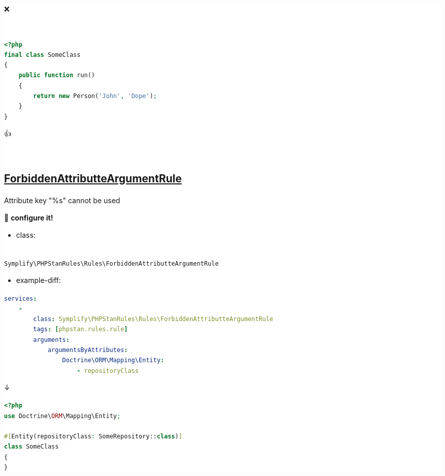 :x:

<br>

```php
<?php
final class SomeClass
{
    public function run()
    {
        return new Person('John', 'Dope');
    }
}
```

:+1:

<br>

## [ForbiddenAttributteArgumentRule](../src/Rules/ForbiddenAttributteArgumentRule.php)

Attribute key "%s" cannot be used

:wrench: **configure it!**



- class:

```

Symplify\PHPStanRules\Rules\ForbiddenAttributteArgumentRule

```



- example-diff:

```yaml
services:
    -
        class: Symplify\PHPStanRules\Rules\ForbiddenAttributteArgumentRule
        tags: [phpstan.rules.rule]
        arguments:
            argumentsByAttributes:
                Doctrine\ORM\Mapping\Entity:
                    - repositoryClass
```

↓

```php
<?php
use Doctrine\ORM\Mapping\Entity;

#[Entity(repositoryClass: SomeRepository::class)]
class SomeClass
{
}
```
